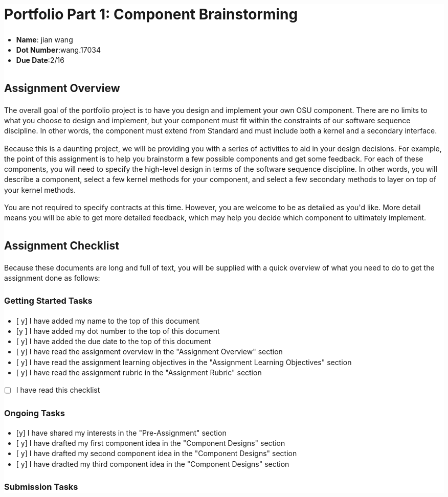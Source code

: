 # Portfolio Part 1: Component Brainstorming

- **Name**: jian wang
- **Dot Number**:wang.17034 
- **Due Date**:2/16 

## Assignment Overview

The overall goal of the portfolio project is to have you design and implement
your own OSU component. There are no limits to what you choose to design and
implement, but your component must fit within the constraints of our software
sequence discipline. In other words, the component must extend from Standard and
must include both a kernel and a secondary interface.

Because this is a daunting project, we will be providing you with a series of
activities to aid in your design decisions. For example, the point of this
assignment is to help you brainstorm a few possible components and get some
feedback. For each of these components, you will need to specify the high-level
design in terms of the software sequence discipline. In other words, you will
describe a component, select a few kernel methods for your component, and select
a few secondary methods to layer on top of your kernel methods.

You are not required to specify contracts at this time. However, you are welcome
to be as detailed as you'd like. More detail means you will be able to get more
detailed feedback, which may help you decide which component to ultimately
implement.

## Assignment Checklist

Because these documents are long and full of text, you will be supplied with
a quick overview of what you need to do to get the assignment done as follows:

### Getting Started Tasks

- [ y] I have added my name to the top of this document
- [y ] I have added my dot number to the top of this document
- [ y] I have added the due date to the top of this document
- [ y] I have read the assignment overview in the "Assignment Overview" section
- [ y] I have read the assignment learning objectives in the "Assignment Learning Objectives" section
- [ y] I have read the assignment rubric in the "Assignment Rubric" section
- [ ] I have read this checklist

### Ongoing Tasks

- [y] I have shared my interests in the "Pre-Assignment" section
- [ y] I have drafted my first component idea in the "Component Designs" section
- [ y] I have drafted my second component idea in the "Component Designs" section
- [ y] I have dradted my third component idea in the "Component Designs" section

### Submission Tasks


[markdown-to-pdf-guide]: https://therenegadecoder.com/blog/how-to-convert-markdown-to-a-pdf-3-quick-solutions/